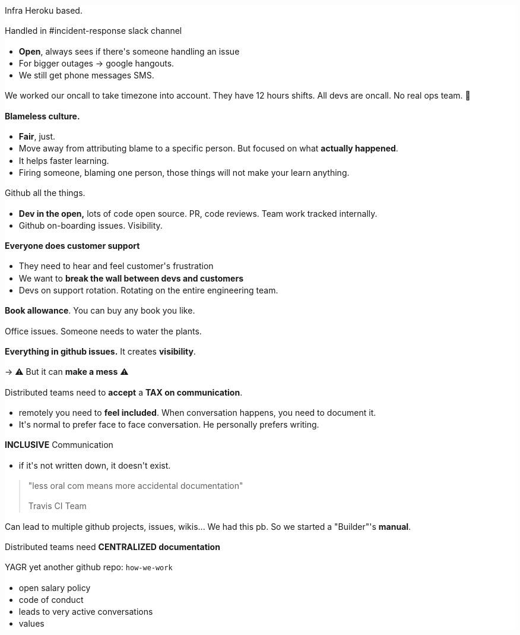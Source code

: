 Infra Heroku based.

Handled in #incident-response slack channel

* **Open**, always sees if there's someone handling an issue
* For bigger outages →  google hangouts.
* We still get phone messages SMS.

We worked our oncall to take timezone into account. They have 12 hours
shifts. All devs are oncall. No real ops team. :clap:

**Blameless culture.**

* **Fair**, just.
* Move away from attributing blame to a specific person. But focused on what **actually happened**.
* It helps faster learning.
* Firing someone, blaming one person, those things will not make your learn anything.

Github all the things.

* **Dev in the open,** lots of code open source. PR, code reviews. Team
work tracked internally.
* Github on-boarding issues. Visibility.

**Everyone does customer support**

* They need to hear and feel customer's frustration
* We want to **break the wall between devs and customers**
* Devs on support rotation. Rotating on the entire engineering team.

**Book allowance**. You can buy any book you like.

Office issues. Someone needs to water the plants.

**Everything in github issues.** It creates **visibility**.

→ ⚠ But it can **make a mess** ⚠

Distributed teams need to **accept** a **TAX on communication**.

* remotely you need to **feel included**. When conversation happens, you
need to document it.
* It's normal to prefer face to face conversation. He personally prefers
writing.

**INCLUSIVE** Communication

* if it's not written down, it doesn't exist.

> "less oral com means more accidental documentation"
>
> Travis CI Team

Can lead to multiple github projects, issues, wikis... We had this pb.
So we started a "Builder"'s **manual**.

Distributed teams need **CENTRALIZED documentation**

YAGR yet another github repo: `how-we-work`

* open salary policy
* code of conduct
* leads to very active conversations
* values
